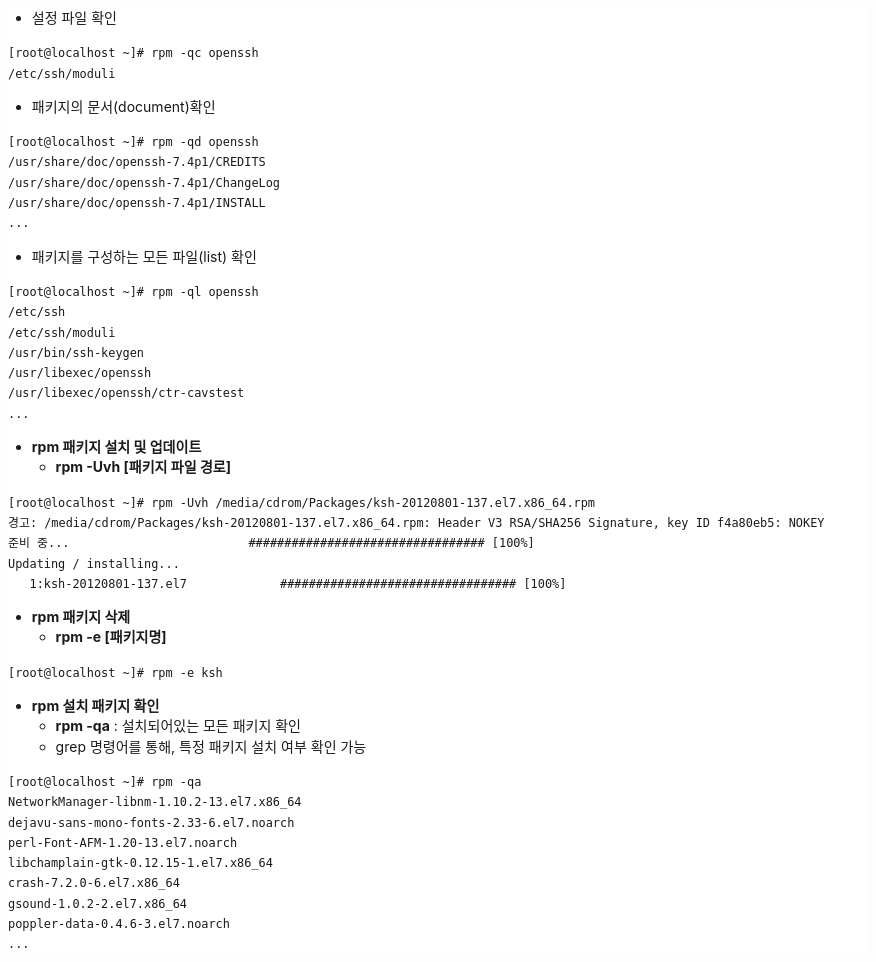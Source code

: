 - 설정 파일 확인

```shell
[root@localhost ~]# rpm -qc openssh
/etc/ssh/moduli
```

- 패키지의 문서(document)확인

```shell
[root@localhost ~]# rpm -qd openssh
/usr/share/doc/openssh-7.4p1/CREDITS
/usr/share/doc/openssh-7.4p1/ChangeLog
/usr/share/doc/openssh-7.4p1/INSTALL
...
```

- 패키지를 구성하는 모든 파일(list) 확인

```shell
[root@localhost ~]# rpm -ql openssh
/etc/ssh
/etc/ssh/moduli
/usr/bin/ssh-keygen
/usr/libexec/openssh
/usr/libexec/openssh/ctr-cavstest
...
```





- **rpm 패키지 설치 및 업데이트**
  - **rpm -Uvh [패키지 파일 경로]**

```shell
[root@localhost ~]# rpm -Uvh /media/cdrom/Packages/ksh-20120801-137.el7.x86_64.rpm
경고: /media/cdrom/Packages/ksh-20120801-137.el7.x86_64.rpm: Header V3 RSA/SHA256 Signature, key ID f4a80eb5: NOKEY
준비 중...                         ################################# [100%]
Updating / installing...
   1:ksh-20120801-137.el7             ################################# [100%]
```



- **rpm 패키지 삭제**
  - **rpm -e [패키지명]**

```shell
[root@localhost ~]# rpm -e ksh
```



- **rpm 설치 패키지 확인**
  - **rpm -qa** : 설치되어있는 모든 패키지 확인
  - grep 명령어를 통해, 특정 패키지 설치 여부 확인 가능

```shell
[root@localhost ~]# rpm -qa
NetworkManager-libnm-1.10.2-13.el7.x86_64
dejavu-sans-mono-fonts-2.33-6.el7.noarch
perl-Font-AFM-1.20-13.el7.noarch
libchamplain-gtk-0.12.15-1.el7.x86_64
crash-7.2.0-6.el7.x86_64
gsound-1.0.2-2.el7.x86_64
poppler-data-0.4.6-3.el7.noarch
...
```

